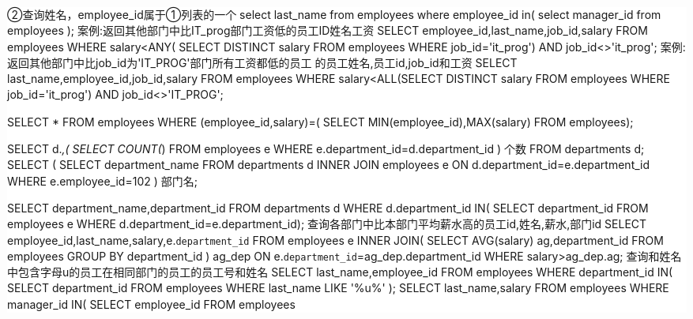 ②查询姓名，employee_id属于①列表的一个
select last_name
from employees
where employee_id in(
 select manager_id
 from employees
);
案例:返回其他部门中比IT_prog部门工资低的员工ID姓名工资
SELECT employee_id,last_name,job_id,salary FROM employees WHERE salary<ANY(
SELECT DISTINCT salary FROM employees WHERE job_id='it_prog') 
AND job_id<>'it_prog';
案例:返回其他部门中比job_id为'IT_PROG'部门所有工资都低的员工 的员工姓名,员工id,job_id和工资
SELECT last_name,employee_id,job_id,salary
FROM employees
WHERE salary<ALL(SELECT
DISTINCT salary FROM employees WHERE job_id='it_prog')
AND job_id<>'IT_PROG';

SELECT *
FROM employees
WHERE (employee_id,salary)=(
SELECT MIN(employee_id),MAX(salary)
FROM employees);

SELECT d.*,(
 SELECT COUNT(*) 
  FROM employees e 
  WHERE e.department_id=d.department_id
  ) 个数
 FROM departments d;
SELECT (
SELECT department_name 
FROM departments d
INNER JOIN employees e
ON d.department_id=e.department_id
WHERE e.employee_id=102
) 部门名;

SELECT department_name,department_id 
FROM departments d
   WHERE d.department_id IN(
   SELECT department_id FROM employees e 
   WHERE d.department_id=e.department_id);
查询各部门中比本部门平均薪水高的员工id,姓名,薪水,部门id
SELECT employee_id,last_name,salary,e.`department_id`
FROM employees e
INNER JOIN( 
 SELECT AVG(salary) ag,department_id
 FROM employees
 GROUP BY department_id
) ag_dep 
ON e.`department_id`=ag_dep.department_id
WHERE salary>ag_dep.ag;
查询和姓名中包含字母u的员工在相同部门的员工的员工号和姓名
SELECT last_name,employee_id
FROM employees
WHERE department_id IN(
 SELECT department_id
 FROM employees
 WHERE last_name LIKE '%u%' );
SELECT last_name,salary
FROM employees
WHERE manager_id IN(
 SELECT employee_id
 FROM employees